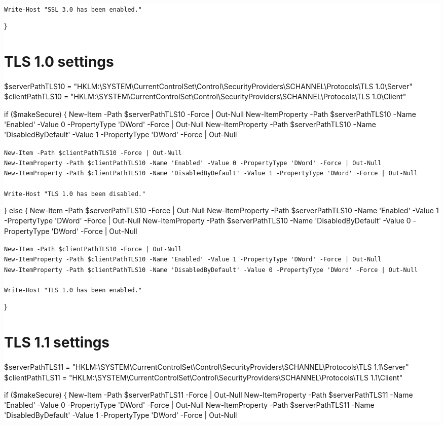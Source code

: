     Write-Host "SSL 3.0 has been enabled."
}

# TLS 1.0 settings
$serverPathTLS10 = "HKLM:\SYSTEM\CurrentControlSet\Control\SecurityProviders\SCHANNEL\Protocols\TLS 1.0\Server"
$clientPathTLS10 = "HKLM:\SYSTEM\CurrentControlSet\Control\SecurityProviders\SCHANNEL\Protocols\TLS 1.0\Client"

if ($makeSecure) {
    New-Item -Path $serverPathTLS10 -Force | Out-Null
    New-ItemProperty -Path $serverPathTLS10 -Name 'Enabled' -Value 0 -PropertyType 'DWord' -Force | Out-Null
    New-ItemProperty -Path $serverPathTLS10 -Name 'DisabledByDefault' -Value 1 -PropertyType 'DWord' -Force | Out-Null
    
    New-Item -Path $clientPathTLS10 -Force | Out-Null
    New-ItemProperty -Path $clientPathTLS10 -Name 'Enabled' -Value 0 -PropertyType 'DWord' -Force | Out-Null
    New-ItemProperty -Path $clientPathTLS10 -Name 'DisabledByDefault' -Value 1 -PropertyType 'DWord' -Force | Out-Null
    
    Write-Host "TLS 1.0 has been disabled."
} else {
    New-Item -Path $serverPathTLS10 -Force | Out-Null
    New-ItemProperty -Path $serverPathTLS10 -Name 'Enabled' -Value 1 -PropertyType 'DWord' -Force | Out-Null
    New-ItemProperty -Path $serverPathTLS10 -Name 'DisabledByDefault' -Value 0 -PropertyType 'DWord' -Force | Out-Null
    
    New-Item -Path $clientPathTLS10 -Force | Out-Null
    New-ItemProperty -Path $clientPathTLS10 -Name 'Enabled' -Value 1 -PropertyType 'DWord' -Force | Out-Null
    New-ItemProperty -Path $clientPathTLS10 -Name 'DisabledByDefault' -Value 0 -PropertyType 'DWord' -Force | Out-Null
    
    Write-Host "TLS 1.0 has been enabled."
}

# TLS 1.1 settings
$serverPathTLS11 = "HKLM:\SYSTEM\CurrentControlSet\Control\SecurityProviders\SCHANNEL\Protocols\TLS 1.1\Server"
$clientPathTLS11 = "HKLM:\SYSTEM\CurrentControlSet\Control\SecurityProviders\SCHANNEL\Protocols\TLS 1.1\Client"

if ($makeSecure) {
    New-Item -Path $serverPathTLS11 -Force | Out-Null
    New-ItemProperty -Path $serverPathTLS11 -Name 'Enabled' -Value 0 -PropertyType 'DWord' -Force | Out-Null
    New-ItemProperty -Path $serverPathTLS11 -Name 'DisabledByDefault' -Value 1 -PropertyType 'DWord' -Force | Out-Null
    